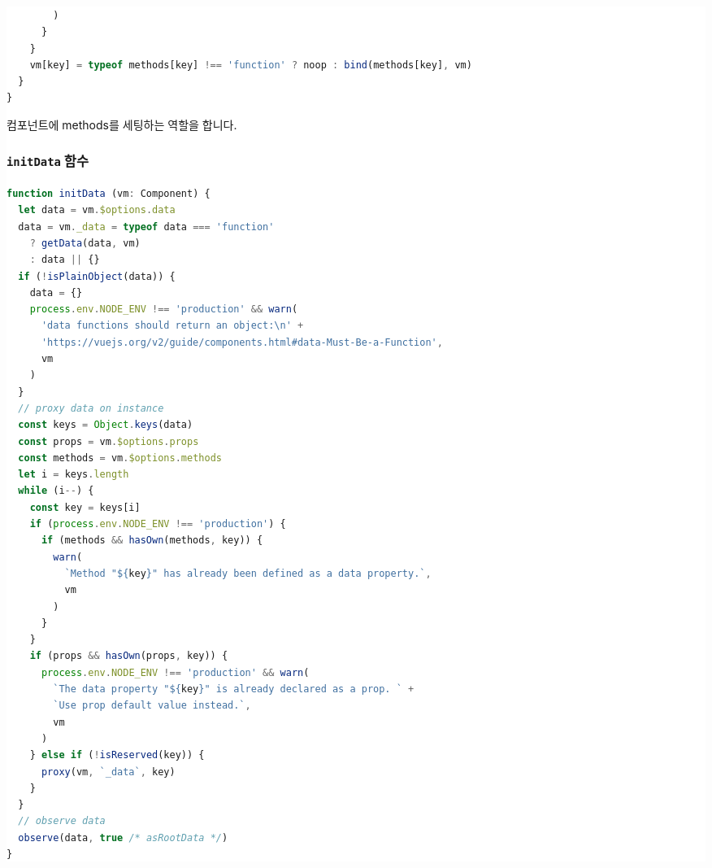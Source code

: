 ```js
        )
      }
    }
    vm[key] = typeof methods[key] !== 'function' ? noop : bind(methods[key], vm)
  }
}
```

컴포넌트에 methods를 세팅하는 역할을 합니다.

### `initData` 함수
```js
function initData (vm: Component) {
  let data = vm.$options.data
  data = vm._data = typeof data === 'function'
    ? getData(data, vm)
    : data || {}
  if (!isPlainObject(data)) {
    data = {}
    process.env.NODE_ENV !== 'production' && warn(
      'data functions should return an object:\n' +
      'https://vuejs.org/v2/guide/components.html#data-Must-Be-a-Function',
      vm
    )
  }
  // proxy data on instance
  const keys = Object.keys(data)
  const props = vm.$options.props
  const methods = vm.$options.methods
  let i = keys.length
  while (i--) {
    const key = keys[i]
    if (process.env.NODE_ENV !== 'production') {
      if (methods && hasOwn(methods, key)) {
        warn(
          `Method "${key}" has already been defined as a data property.`,
          vm
        )
      }
    }
    if (props && hasOwn(props, key)) {
      process.env.NODE_ENV !== 'production' && warn(
        `The data property "${key}" is already declared as a prop. ` +
        `Use prop default value instead.`,
        vm
      )
    } else if (!isReserved(key)) {
      proxy(vm, `_data`, key)
    }
  }
  // observe data
  observe(data, true /* asRootData */)
}
```
